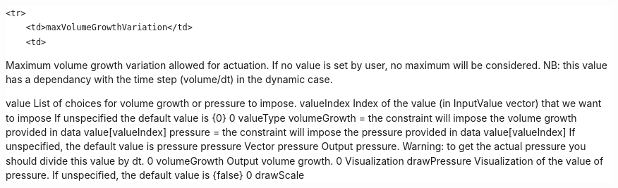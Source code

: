 	<tr>
		<td>maxVolumeGrowthVariation</td>
		<td>
Maximum volume growth variation allowed for actuation. If no value is set by user, no 
maximum will be considered. NB: this value has a dependancy with the time step 
(volume/dt) in the dynamic case.
</td>
		<td></td>
	</tr>
	<tr>
		<td>value</td>
		<td>
List of choices for volume growth or pressure to impose.

</td>
		<td></td>
	</tr>
	<tr>
		<td>valueIndex</td>
		<td>
Index of the value (in InputValue vector) that we want to impose 
If unspecified the default value is {0}
</td>
		<td>0</td>
	</tr>
	<tr>
		<td>valueType</td>
		<td>
volumeGrowth = the constraint will impose the volume growth provided in data value[valueIndex] 
pressure = the constraint will impose the pressure provided in data value[valueIndex] 
If unspecified, the default value is pressure
</td>
		<td>pressure</td>
	</tr>
	<tr>
		<td colspan="3">Vector</td>
	</tr>
	<tr>
		<td>pressure</td>
		<td>
Output pressure. Warning: to get the actual pressure you should divide this value by dt.
</td>
		<td>0</td>
	</tr>
	<tr>
		<td>volumeGrowth</td>
		<td>
Output volume growth.
</td>
		<td>0</td>
	</tr>
	<tr>
		<td colspan="3">Visualization</td>
	</tr>
	<tr>
		<td>drawPressure</td>
		<td>
Visualization of the value of pressure. 
If unspecified, the default value is {false}
</td>
		<td>0</td>
	</tr>
	<tr>
		<td>drawScale</td>